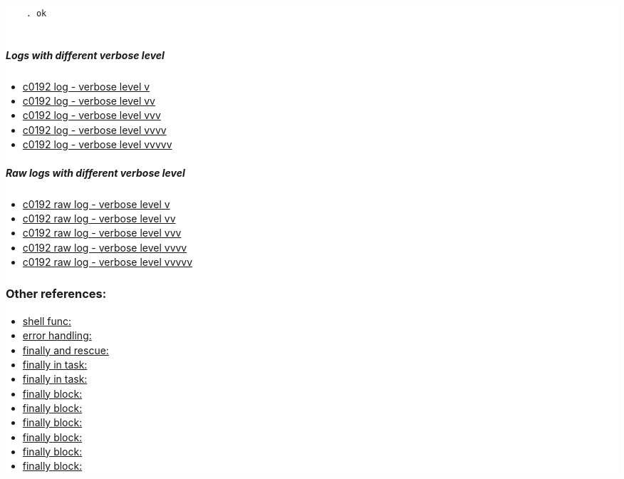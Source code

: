 ```
    . ok
    
```


##### Logs with different verbose level
* [c0192 log - verbose level v](../../logs/c0192_v)
* [c0192 log - verbose level vv](../../logs/c0192_vv)
* [c0192 log - verbose level vvv](../../logs/c0192_vvvv)
* [c0192 log - verbose level vvvv](../../logs/c0192_vvvv)
* [c0192 log - verbose level vvvvv](../../logs/c0192_vvvvv)

##### Raw logs with different verbose level
* [c0192 raw log - verbose level v](../../reflogs/c0192_v.log)
* [c0192 raw log - verbose level vv](../../reflogs/c0192_vv.log)
* [c0192 raw log - verbose level vvv](../../reflogs/c0192_vvv.log)
* [c0192 raw log - verbose level vvvv](../../reflogs/c0192_vvvv.log)
* [c0192 raw log - verbose level vvvvv](../../reflogs/c0192_vvvvv.log)








### Other references:
* [shell func:](../../quick-start/c0002/)
* [error handling:](../../test-debug/error_handling/)
* [finally and rescue:](../../flow-controll/c0174/)
* [finally in task:](../../flow-controll/c0191/)
* [finally in task:](../../flow-controll/c0189/)
* [finally block:](../../flow-controll/c0183/)
* [finally block:](../../flow-controll/c0184/)
* [finally block:](../../flow-controll/c0187/)
* [finally block:](../../flow-controll/f0188/)
* [finally block:](../../flow-controll/f0185/)
* [finally block:](../../flow-controll/f0186/)
